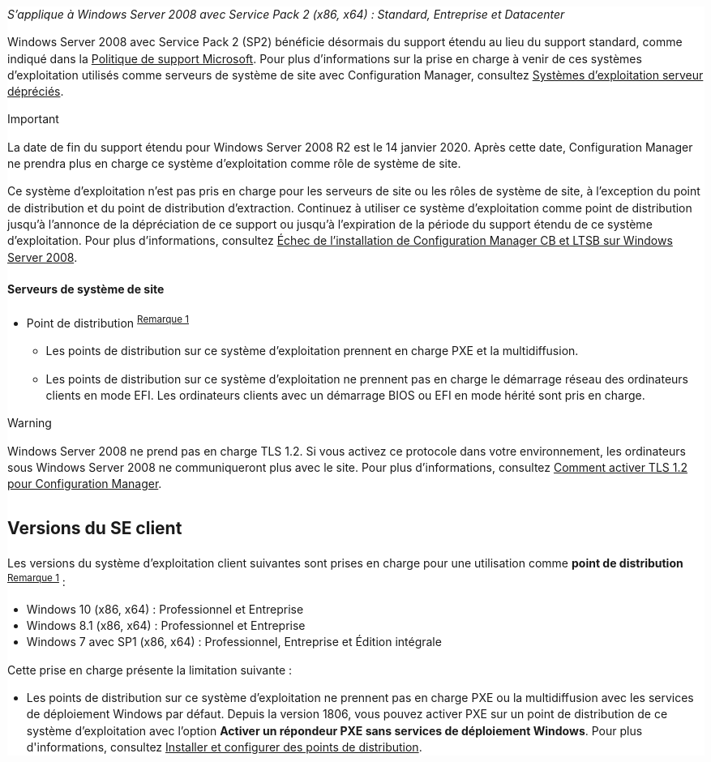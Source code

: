 *S’applique à Windows Server 2008 avec Service Pack 2 (x86, x64) : Standard, Entreprise et Datacenter*

Windows Server 2008 avec Service Pack 2 (SP2) bénéficie désormais du support étendu au lieu du support standard, comme indiqué dans la [Politique de support Microsoft](https://support.microsoft.com/lifecycle). Pour plus d’informations sur la prise en charge à venir de ces systèmes d’exploitation utilisés comme serveurs de système de site avec Configuration Manager, consultez [Systèmes d’exploitation serveur dépréciés](/sccm/core/plan-design/changes/deprecated/removed-and-deprecated-server#server-os).  

> [!Important]  
> La date de fin du support étendu pour Windows Server 2008 R2 est le 14 janvier 2020. Après cette date, Configuration Manager ne prendra plus en charge ce système d’exploitation comme rôle de système de site. 

Ce système d’exploitation n’est pas pris en charge pour les serveurs de site ou les rôles de système de site, à l’exception du point de distribution et du point de distribution d’extraction. Continuez à utiliser ce système d’exploitation comme point de distribution jusqu’à l’annonce de la dépréciation de ce support ou jusqu’à l’expiration de la période du support étendu de ce système d’exploitation. Pour plus d’informations, consultez [Échec de l’installation de Configuration Manager CB et LTSB sur Windows Server 2008](https://support.microsoft.com/help/4015095).

#### <a name="site-system-servers"></a>Serveurs de système de site
-   Point de distribution <sup>[Remarque 1](#bkmk_note1)</sup>  

    -   Les points de distribution sur ce système d’exploitation prennent en charge PXE et la multidiffusion.  

    -   Les points de distribution sur ce système d’exploitation ne prennent pas en charge le démarrage réseau des ordinateurs clients en mode EFI. Les ordinateurs clients avec un démarrage BIOS ou EFI en mode hérité sont pris en charge.  

> [!Warning]  
> Windows Server 2008 ne prend pas en charge TLS 1.2. Si vous activez ce protocole dans votre environnement, les ordinateurs sous Windows Server 2008 ne communiqueront plus avec le site. Pour plus d’informations, consultez [Comment activer TLS 1.2 pour Configuration Manager](/sccm/core/plan-design/security/enable-tls-1-2).  


## <a name="bkmk_client"></a> Versions du SE client

Les versions du système d’exploitation client suivantes sont prises en charge pour une utilisation comme **point de distribution** <sup>[Remarque 1](#bkmk_note1)</sup> :  

- Windows 10 (x86, x64) : Professionnel et Entreprise
- Windows 8.1 (x86, x64) : Professionnel et Entreprise
- Windows 7 avec SP1 (x86, x64) : Professionnel, Entreprise et Édition intégrale

Cette prise en charge présente la limitation suivante :  

- Les points de distribution sur ce système d’exploitation ne prennent pas en charge PXE ou la multidiffusion avec les services de déploiement Windows par défaut. Depuis la version 1806, vous pouvez activer PXE sur un point de distribution de ce système d’exploitation avec l’option **Activer un répondeur PXE sans services de déploiement Windows**. Pour plus d'informations, consultez [Installer et configurer des points de distribution](/sccm/core/servers/deploy/configure/install-and-configure-distribution-points#bkmk_config-pxe).  
